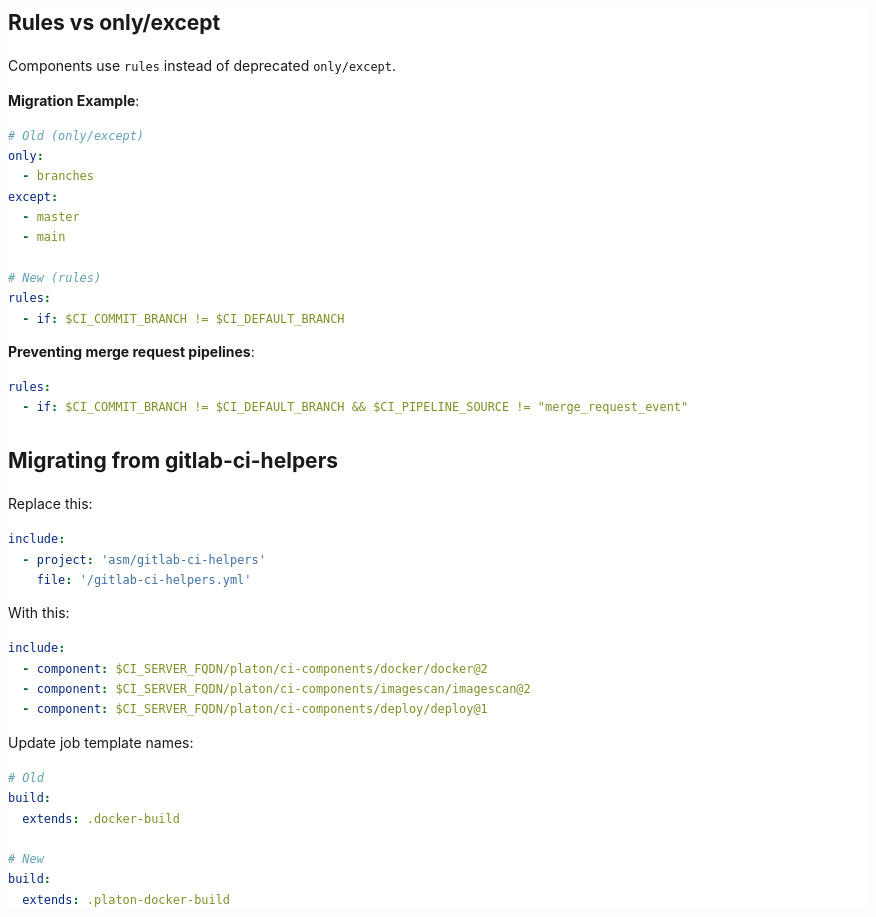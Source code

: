 ## Rules vs only/except

Components use `rules` instead of deprecated `only/except`.

**Migration Example**:

```yaml
# Old (only/except)
only:
  - branches
except:
  - master
  - main

# New (rules)
rules:
  - if: $CI_COMMIT_BRANCH != $CI_DEFAULT_BRANCH
```

**Preventing merge request pipelines**:

```yaml
rules:
  - if: $CI_COMMIT_BRANCH != $CI_DEFAULT_BRANCH && $CI_PIPELINE_SOURCE != "merge_request_event"
```

## Migrating from gitlab-ci-helpers

Replace this:

```yaml
include:
  - project: 'asm/gitlab-ci-helpers'
    file: '/gitlab-ci-helpers.yml'
```

With this:

```yaml
include:
  - component: $CI_SERVER_FQDN/platon/ci-components/docker/docker@2
  - component: $CI_SERVER_FQDN/platon/ci-components/imagescan/imagescan@2
  - component: $CI_SERVER_FQDN/platon/ci-components/deploy/deploy@1
```

Update job template names:

```yaml
# Old
build:
  extends: .docker-build

# New
build:
  extends: .platon-docker-build
```
